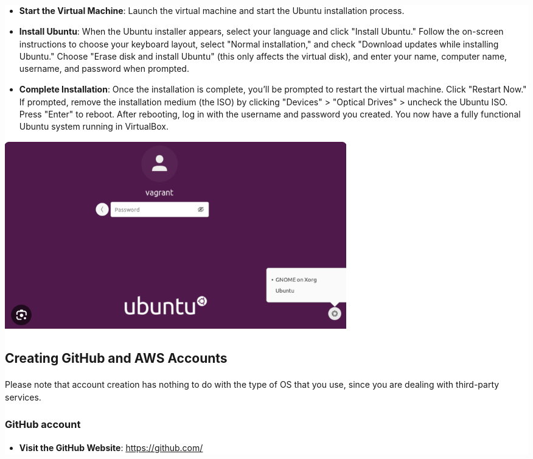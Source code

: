 - **Start the Virtual Machine**: Launch the virtual machine and start the Ubuntu installation process.

- **Install Ubuntu**: When the Ubuntu installer appears, select your language and click "Install Ubuntu." Follow the on-screen instructions to choose your keyboard layout, select "Normal installation," and check "Download updates while installing Ubuntu." Choose "Erase disk and install Ubuntu" (this only affects the virtual disk), and enter your name, computer name, username, and password when prompted.

- **Complete Installation**: Once the installation is complete, you’ll be prompted to restart the virtual machine. Click "Restart Now." If prompted, remove the installation medium (the ISO) by clicking "Devices" > "Optical Drives" > uncheck the Ubuntu ISO. Press "Enter" to reboot. After rebooting, log in with the username and password you created. You now have a fully functional Ubuntu system running in VirtualBox.

![Ubuntu](img/Ubuntu.png)

## Creating GitHub and AWS Accounts
Please note that account creation has nothing to do with the type of OS that you use, since you are dealing with third-party services.

### GitHub account

- **Visit the GitHub Website**: https://github.com/
